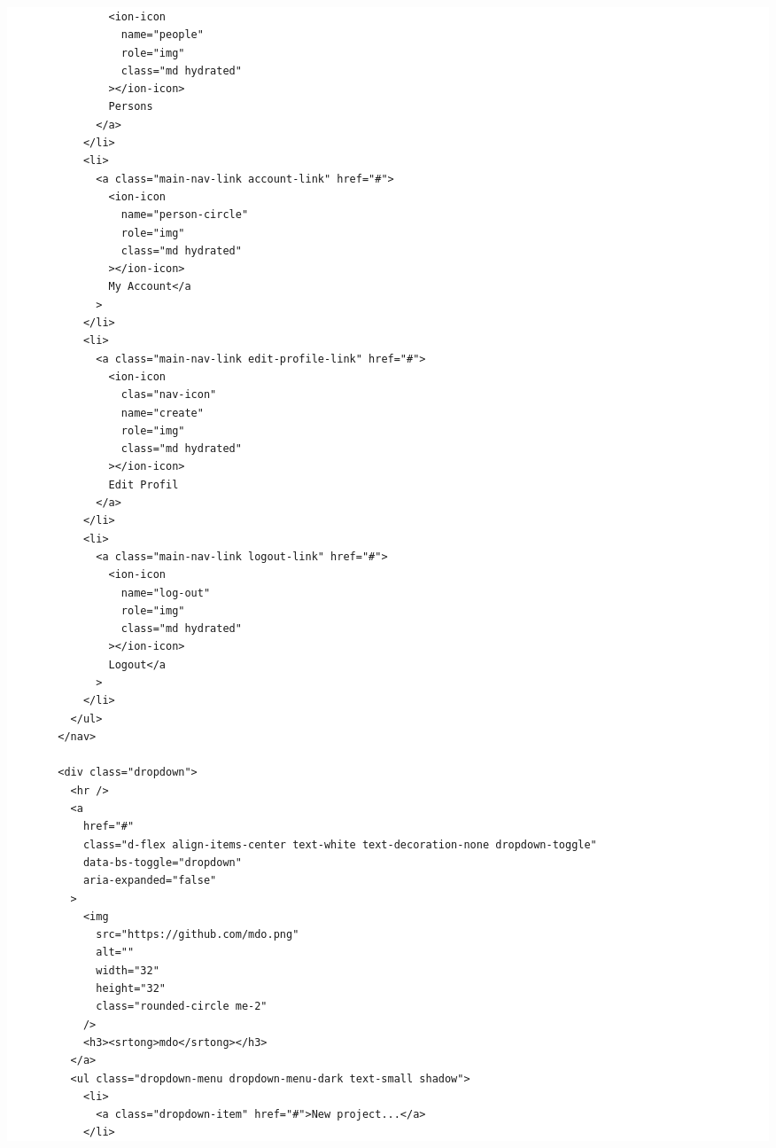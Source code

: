                     <ion-icon
                      name="people"
                      role="img"
                      class="md hydrated"
                    ></ion-icon>
                    Persons
                  </a>
                </li>
                <li>
                  <a class="main-nav-link account-link" href="#">
                    <ion-icon
                      name="person-circle"
                      role="img"
                      class="md hydrated"
                    ></ion-icon>
                    My Account</a
                  >
                </li>
                <li>
                  <a class="main-nav-link edit-profile-link" href="#">
                    <ion-icon
                      clas="nav-icon"
                      name="create"
                      role="img"
                      class="md hydrated"
                    ></ion-icon>
                    Edit Profil
                  </a>
                </li>
                <li>
                  <a class="main-nav-link logout-link" href="#">
                    <ion-icon
                      name="log-out"
                      role="img"
                      class="md hydrated"
                    ></ion-icon>
                    Logout</a
                  >
                </li>
              </ul>
            </nav>

            <div class="dropdown">
              <hr />
              <a
                href="#"
                class="d-flex align-items-center text-white text-decoration-none dropdown-toggle"
                data-bs-toggle="dropdown"
                aria-expanded="false"
              >
                <img
                  src="https://github.com/mdo.png"
                  alt=""
                  width="32"
                  height="32"
                  class="rounded-circle me-2"
                />
                <h3><srtong>mdo</srtong></h3>
              </a>
              <ul class="dropdown-menu dropdown-menu-dark text-small shadow">
                <li>
                  <a class="dropdown-item" href="#">New project...</a>
                </li>